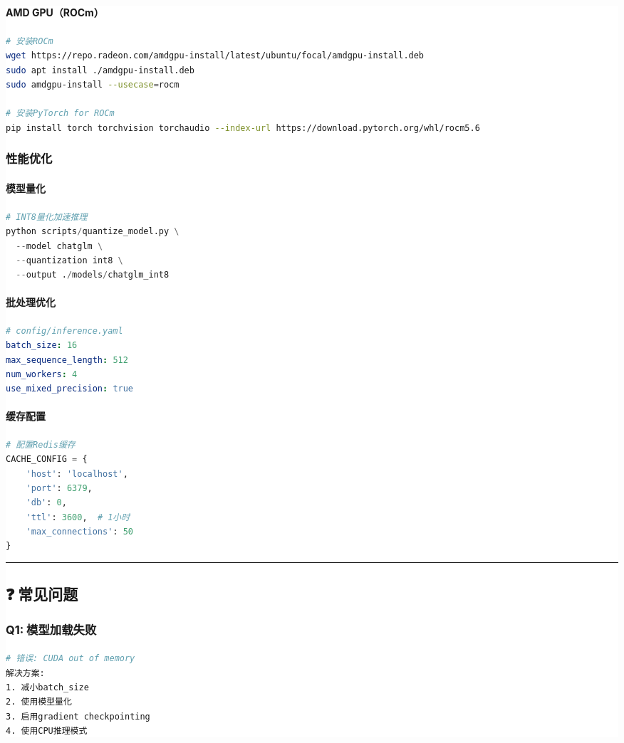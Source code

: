 
#### AMD GPU（ROCm）
```bash
# 安装ROCm
wget https://repo.radeon.com/amdgpu-install/latest/ubuntu/focal/amdgpu-install.deb
sudo apt install ./amdgpu-install.deb
sudo amdgpu-install --usecase=rocm

# 安装PyTorch for ROCm
pip install torch torchvision torchaudio --index-url https://download.pytorch.org/whl/rocm5.6
```

### 性能优化

#### 模型量化
```python
# INT8量化加速推理
python scripts/quantize_model.py \
  --model chatglm \
  --quantization int8 \
  --output ./models/chatglm_int8
```

#### 批处理优化
```yaml
# config/inference.yaml
batch_size: 16
max_sequence_length: 512
num_workers: 4
use_mixed_precision: true
```

#### 缓存配置
```python
# 配置Redis缓存
CACHE_CONFIG = {
    'host': 'localhost',
    'port': 6379,
    'db': 0,
    'ttl': 3600,  # 1小时
    'max_connections': 50
}
```

---

## ❓ 常见问题

### Q1: 模型加载失败
```bash
# 错误: CUDA out of memory
解决方案:
1. 减小batch_size
2. 使用模型量化
3. 启用gradient checkpointing
4. 使用CPU推理模式
```
